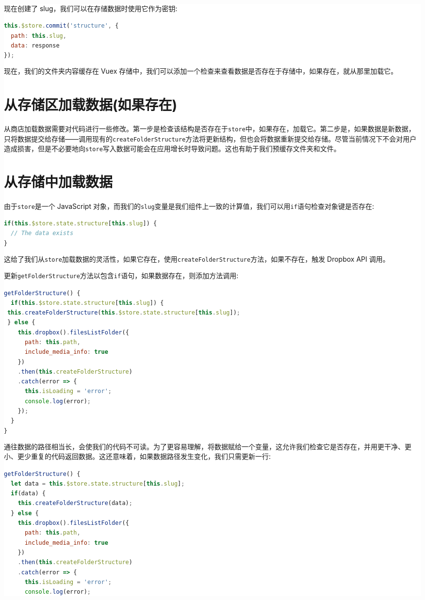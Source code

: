 现在创建了 slug，我们可以在存储数据时使用它作为密钥:

```js
this.$store.commit('structure', {
  path: this.slug,
  data: response
});
```

现在，我们的文件夹内容缓存在 Vuex 存储中，我们可以添加一个检查来查看数据是否存在于存储中，如果存在，就从那里加载它。



# 从存储区加载数据(如果存在)

从商店加载数据需要对代码进行一些修改。第一步是检查该结构是否存在于`store`中，如果存在，加载它。第二步是，如果数据是新数据，只将数据提交给存储——调用现有的`createFolderStructure`方法将更新结构，但也会将数据重新提交给存储。尽管当前情况下不会对用户造成损害，但是不必要地向`store`写入数据可能会在应用增长时导致问题。这也有助于我们预缓存文件夹和文件。



# 从存储中加载数据

由于`store`是一个 JavaScript 对象，而我们的`slug`变量是我们组件上一致的计算值，我们可以用`if`语句检查对象键是否存在:

```js
if(this.$store.state.structure[this.slug]) {
  // The data exists
}
```

这给了我们从`store`加载数据的灵活性，如果它存在，使用`createFolderStructure`方法，如果不存在，触发 Dropbox API 调用。

更新`getFolderStructure`方法以包含`if`语句，如果数据存在，则添加方法调用:

```js
getFolderStructure() {
  if(this.$store.state.structure[this.slug]) {
 this.createFolderStructure(this.$store.state.structure[this.slug]);
 } else {
    this.dropbox().filesListFolder({
      path: this.path, 
      include_media_info: true
    })
    .then(this.createFolderStructure)
    .catch(error => {
      this.isLoading = 'error';
      console.log(error);
    });
  }
}
```

通往数据的路径相当长，会使我们的代码不可读。为了更容易理解，将数据赋给一个变量，这允许我们检查它是否存在，并用更干净、更小、更少重复的代码返回数据。这还意味着，如果数据路径发生变化，我们只需更新一行:

```js
getFolderStructure() {
  let data = this.$store.state.structure[this.slug]; 
  if(data) {
    this.createFolderStructure(data);
  } else {
    this.dropbox().filesListFolder({
      path: this.path, 
      include_media_info: true
    })
    .then(this.createFolderStructure)
    .catch(error => {
      this.isLoading = 'error';
      console.log(error);
```